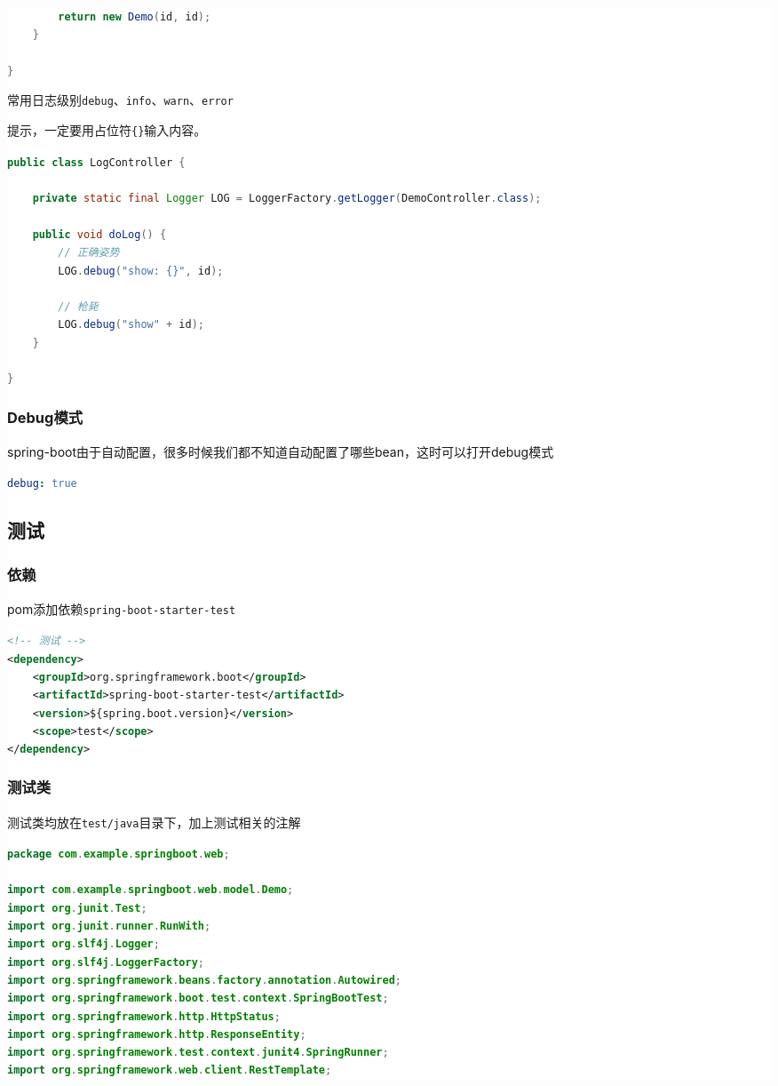 ```java
        return new Demo(id, id);
    }

}
```

常用日志级别`debug`、`info`、`warn`、`error`

提示，一定要用占位符`{}`输入内容。

```java
public class LogController {

    private static final Logger LOG = LoggerFactory.getLogger(DemoController.class);

    public void doLog() {
        // 正确姿势
        LOG.debug("show: {}", id);
        
        // 枪毙
        LOG.debug("show" + id);
    }

}
```

### Debug模式

spring-boot由于自动配置，很多时候我们都不知道自动配置了哪些bean，这时可以打开debug模式
```yaml
debug: true
```

## 测试

### 依赖

pom添加依赖`spring-boot-starter-test`
```xml
<!-- 测试 -->
<dependency>
    <groupId>org.springframework.boot</groupId>
    <artifactId>spring-boot-starter-test</artifactId>
    <version>${spring.boot.version}</version>
    <scope>test</scope>
</dependency>
```

### 测试类

测试类均放在`test/java`目录下，加上测试相关的注解
```java
package com.example.springboot.web;

import com.example.springboot.web.model.Demo;
import org.junit.Test;
import org.junit.runner.RunWith;
import org.slf4j.Logger;
import org.slf4j.LoggerFactory;
import org.springframework.beans.factory.annotation.Autowired;
import org.springframework.boot.test.context.SpringBootTest;
import org.springframework.http.HttpStatus;
import org.springframework.http.ResponseEntity;
import org.springframework.test.context.junit4.SpringRunner;
import org.springframework.web.client.RestTemplate;

```
